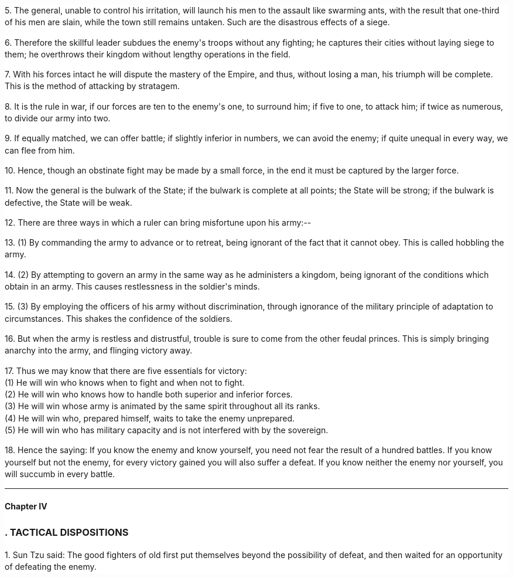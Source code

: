 5\. The general, unable to control his irritation, will launch his men to the assault like swarming ants, with the result that one-third of his men are slain, while the town still remains untaken. Such are the disastrous effects of a siege.  
  
6\. Therefore the skillful leader subdues the enemy's troops without any fighting; he captures their cities without laying siege to them; he overthrows their kingdom without lengthy operations in the field.  
  
7\. With his forces intact he will dispute the mastery of the Empire, and thus, without losing a man, his triumph will be complete. This is the method of attacking by stratagem.  
  
8\. It is the rule in war, if our forces are ten to the enemy's one, to surround him; if five to one, to attack him; if twice as numerous, to divide our army into two.  
  
9\. If equally matched, we can offer battle; if slightly inferior in numbers, we can avoid the enemy; if quite unequal in every way, we can flee from him.  
  
10\. Hence, though an obstinate fight may be made by a small force, in the end it must be captured by the larger force.  
  
11\. Now the general is the bulwark of the State; if the bulwark is complete at all points; the State will be strong; if the bulwark is defective, the State will be weak.  
  
12\. There are three ways in which a ruler can bring misfortune upon his army:--  
  
13\. (1) By commanding the army to advance or to retreat, being ignorant of the fact that it cannot obey. This is called hobbling the army.  
  
14\. (2) By attempting to govern an army in the same way as he administers a kingdom, being ignorant of the conditions which obtain in an army. This causes restlessness in the soldier's minds.  
  
15\. (3) By employing the officers of his army without discrimination, through ignorance of the military principle of adaptation to circumstances. This shakes the confidence of the soldiers.  
  
16\. But when the army is restless and distrustful, trouble is sure to come from the other feudal princes. This is simply bringing anarchy into the army, and flinging victory away.  
  
17\. Thus we may know that there are five essentials for victory:  
(1) He will win who knows when to fight and when not to fight.  
(2) He will win who knows how to handle both superior and inferior forces.  
(3) He will win whose army is animated by the same spirit throughout all its ranks.  
(4) He will win who, prepared himself, waits to take the enemy unprepared.  
(5) He will win who has military capacity and is not interfered with by the sovereign.  
  
18\. Hence the saying: If you know the enemy and know yourself, you need not fear the result of a hundred battles. If you know yourself but not the enemy, for every victory gained you will also suffer a defeat. If you know neither the enemy nor yourself, you will succumb in every battle.  
  
  
---

#### Chapter IV


### . TACTICAL DISPOSITIONS  
  
1\. Sun Tzu said: The good fighters of old first put themselves beyond the possibility of defeat, and then waited for an opportunity of defeating the enemy.  
  